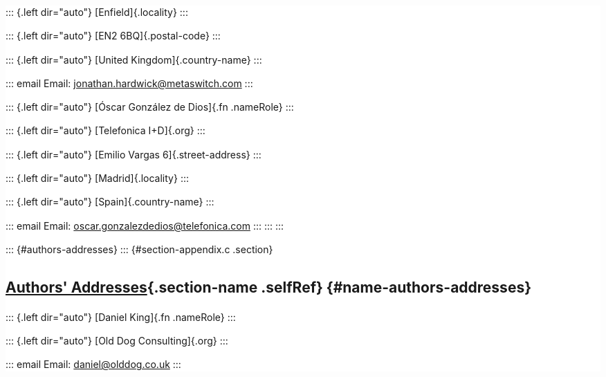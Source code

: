 ::: {.left dir="auto"}
[Enfield]{.locality}
:::

::: {.left dir="auto"}
[EN2 6BQ]{.postal-code}
:::

::: {.left dir="auto"}
[United Kingdom]{.country-name}
:::

::: email
Email: <jonathan.hardwick@metaswitch.com>
:::

::: {.left dir="auto"}
[Óscar González de Dios]{.fn .nameRole}
:::

::: {.left dir="auto"}
[Telefonica I+D]{.org}
:::

::: {.left dir="auto"}
[Emilio Vargas 6]{.street-address}
:::

::: {.left dir="auto"}
[Madrid]{.locality}
:::

::: {.left dir="auto"}
[Spain]{.country-name}
:::

::: email
Email: <oscar.gonzalezdedios@telefonica.com>
:::
:::
:::

::: {#authors-addresses}
::: {#section-appendix.c .section}
## [Authors\' Addresses](#name-authors-addresses){.section-name .selfRef} {#name-authors-addresses}

::: {.left dir="auto"}
[Daniel King]{.fn .nameRole}
:::

::: {.left dir="auto"}
[Old Dog Consulting]{.org}
:::

::: email
Email: <daniel@olddog.co.uk>
:::

